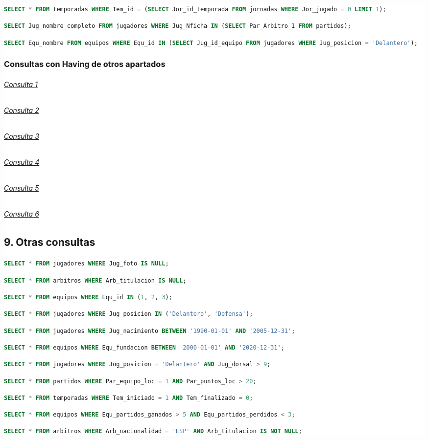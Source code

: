 ```sql
SELECT * FROM temporadas WHERE Tem_id = (SELECT Jor_id_temporada FROM jornadas WHERE Jor_jugado = 0 LIMIT 1);
```

```sql
SELECT Jug_nombre_completo FROM jugadores WHERE Jug_Nficha IN (SELECT Par_Arbitro_1 FROM partidos);
```

```sql
SELECT Equ_nombre FROM equipos WHERE Equ_id IN (SELECT Jug_id_equipo FROM jugadores WHERE Jug_posicion = 'Delantero');
```

### Consultas con Having de otros apartados
###### [Consulta 1](#consultasubc)
###### [Consulta 2](#consultasubc2)
###### [Consulta 3](#consultasubc3)
###### [Consulta 4](#consultasubc4)
###### [Consulta 5](#consultasubc5)
###### [Consulta 6](#consultasubc6)



## **9. Otras consultas**




```sql
SELECT * FROM jugadores WHERE Jug_foto IS NULL;
```

```sql
SELECT * FROM arbitros WHERE Arb_titulacion IS NULL;
```

```sql
SELECT * FROM equipos WHERE Equ_id IN (1, 2, 3);
```

```sql
SELECT * FROM jugadores WHERE Jug_posicion IN ('Delantero', 'Defensa');
```

```sql
SELECT * FROM jugadores WHERE Jug_nacimiento BETWEEN '1990-01-01' AND '2005-12-31';
```

```sql
SELECT * FROM equipos WHERE Equ_fundacion BETWEEN '2000-01-01' AND '2020-12-31';
```

```sql
SELECT * FROM jugadores WHERE Jug_posicion = 'Delantero' AND Jug_dorsal > 9;
```

```sql
SELECT * FROM partidos WHERE Par_equipo_loc = 1 AND Par_puntos_loc > 20;
```

```sql
SELECT * FROM temporadas WHERE Tem_iniciado = 1 AND Tem_finalizado = 0;
```

```sql
SELECT * FROM equipos WHERE Equ_partidos_ganados > 5 AND Equ_partidos_perdidos < 3;
```

```sql
SELECT * FROM arbitros WHERE Arb_nacionalidad = 'ESP' AND Arb_titulacion IS NOT NULL;
```

